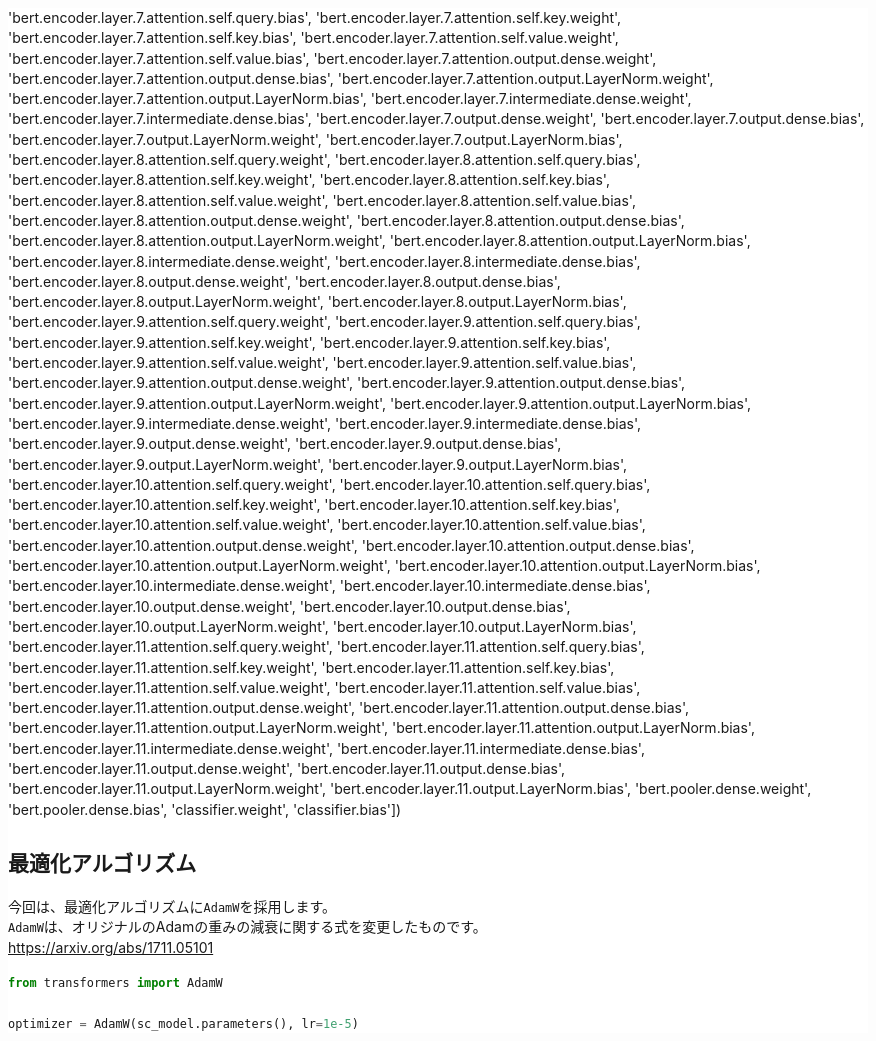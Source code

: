 'bert.encoder.layer.7.attention.self.query.bias', 'bert.encoder.layer.7.attention.self.key.weight', 'bert.encoder.layer.7.attention.self.key.bias', 'bert.encoder.layer.7.attention.self.value.weight', 'bert.encoder.layer.7.attention.self.value.bias', 'bert.encoder.layer.7.attention.output.dense.weight', 'bert.encoder.layer.7.attention.output.dense.bias', 'bert.encoder.layer.7.attention.output.LayerNorm.weight', 'bert.encoder.layer.7.attention.output.LayerNorm.bias', 'bert.encoder.layer.7.intermediate.dense.weight', 'bert.encoder.layer.7.intermediate.dense.bias', 'bert.encoder.layer.7.output.dense.weight', 'bert.encoder.layer.7.output.dense.bias', 'bert.encoder.layer.7.output.LayerNorm.weight', 'bert.encoder.layer.7.output.LayerNorm.bias', 'bert.encoder.layer.8.attention.self.query.weight', 'bert.encoder.layer.8.attention.self.query.bias', 'bert.encoder.layer.8.attention.self.key.weight', 'bert.encoder.layer.8.attention.self.key.bias', 'bert.encoder.layer.8.attention.self.value.weight', 'bert.encoder.layer.8.attention.self.value.bias', 'bert.encoder.layer.8.attention.output.dense.weight', 'bert.encoder.layer.8.attention.output.dense.bias', 'bert.encoder.layer.8.attention.output.LayerNorm.weight', 'bert.encoder.layer.8.attention.output.LayerNorm.bias', 'bert.encoder.layer.8.intermediate.dense.weight', 'bert.encoder.layer.8.intermediate.dense.bias', 'bert.encoder.layer.8.output.dense.weight', 'bert.encoder.layer.8.output.dense.bias', 'bert.encoder.layer.8.output.LayerNorm.weight', 'bert.encoder.layer.8.output.LayerNorm.bias', 'bert.encoder.layer.9.attention.self.query.weight', 'bert.encoder.layer.9.attention.self.query.bias', 'bert.encoder.layer.9.attention.self.key.weight', 'bert.encoder.layer.9.attention.self.key.bias', 'bert.encoder.layer.9.attention.self.value.weight', 'bert.encoder.layer.9.attention.self.value.bias', 'bert.encoder.layer.9.attention.output.dense.weight', 'bert.encoder.layer.9.attention.output.dense.bias', 'bert.encoder.layer.9.attention.output.LayerNorm.weight', 'bert.encoder.layer.9.attention.output.LayerNorm.bias', 'bert.encoder.layer.9.intermediate.dense.weight', 'bert.encoder.layer.9.intermediate.dense.bias', 'bert.encoder.layer.9.output.dense.weight', 'bert.encoder.layer.9.output.dense.bias', 'bert.encoder.layer.9.output.LayerNorm.weight', 'bert.encoder.layer.9.output.LayerNorm.bias', 'bert.encoder.layer.10.attention.self.query.weight', 'bert.encoder.layer.10.attention.self.query.bias', 'bert.encoder.layer.10.attention.self.key.weight', 'bert.encoder.layer.10.attention.self.key.bias', 'bert.encoder.layer.10.attention.self.value.weight', 'bert.encoder.layer.10.attention.self.value.bias', 'bert.encoder.layer.10.attention.output.dense.weight', 'bert.encoder.layer.10.attention.output.dense.bias', 'bert.encoder.layer.10.attention.output.LayerNorm.weight', 'bert.encoder.layer.10.attention.output.LayerNorm.bias', 'bert.encoder.layer.10.intermediate.dense.weight', 'bert.encoder.layer.10.intermediate.dense.bias', 'bert.encoder.layer.10.output.dense.weight', 'bert.encoder.layer.10.output.dense.bias', 'bert.encoder.layer.10.output.LayerNorm.weight', 'bert.encoder.layer.10.output.LayerNorm.bias', 'bert.encoder.layer.11.attention.self.query.weight', 'bert.encoder.layer.11.attention.self.query.bias', 'bert.encoder.layer.11.attention.self.key.weight', 'bert.encoder.layer.11.attention.self.key.bias', 'bert.encoder.layer.11.attention.self.value.weight', 'bert.encoder.layer.11.attention.self.value.bias', 'bert.encoder.layer.11.attention.output.dense.weight', 'bert.encoder.layer.11.attention.output.dense.bias', 'bert.encoder.layer.11.attention.output.LayerNorm.weight', 'bert.encoder.layer.11.attention.output.LayerNorm.bias', 'bert.encoder.layer.11.intermediate.dense.weight', 'bert.encoder.layer.11.intermediate.dense.bias', 'bert.encoder.layer.11.output.dense.weight', 'bert.encoder.layer.11.output.dense.bias', 'bert.encoder.layer.11.output.LayerNorm.weight', 'bert.encoder.layer.11.output.LayerNorm.bias', 'bert.pooler.dense.weight', 'bert.pooler.dense.bias', 'classifier.weight', 'classifier.bias'])


## 最適化アルゴリズム
今回は、最適化アルゴリズムに`AdamW`を採用します。  
`AdamW`は、オリジナルのAdamの重みの減衰に関する式を変更したものです。  
https://arxiv.org/abs/1711.05101


```python
from transformers import AdamW

optimizer = AdamW(sc_model.parameters(), lr=1e-5)
```
